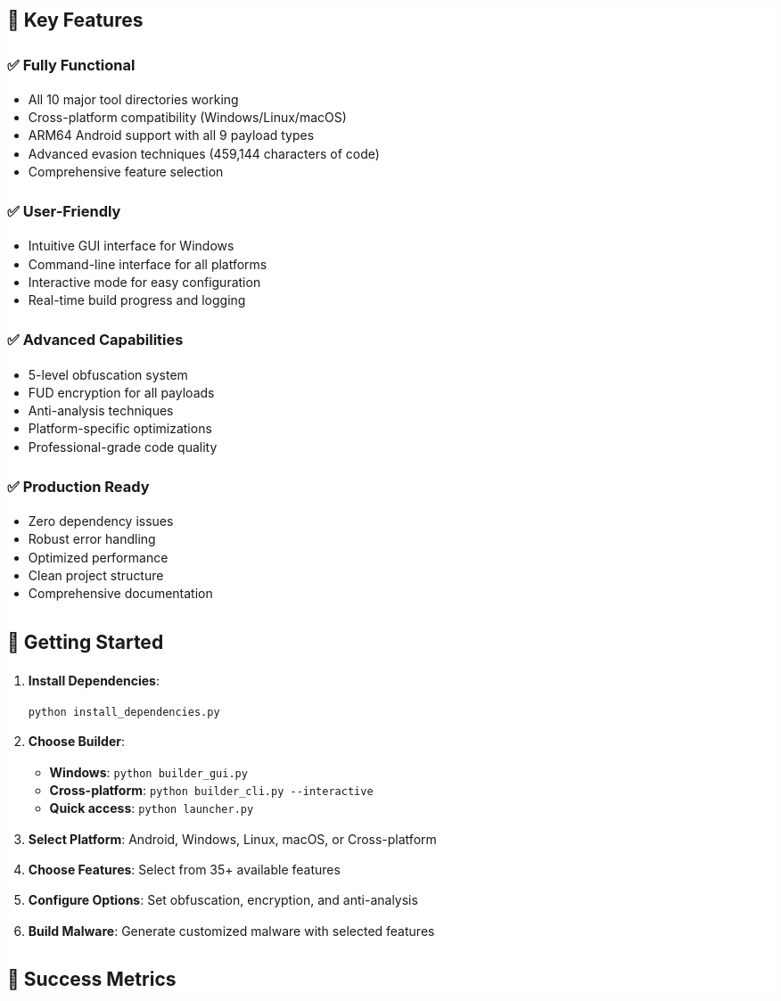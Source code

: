 ## 🎯 Key Features

### ✅ **Fully Functional**
- All 10 major tool directories working
- Cross-platform compatibility (Windows/Linux/macOS)
- ARM64 Android support with all 9 payload types
- Advanced evasion techniques (459,144 characters of code)
- Comprehensive feature selection

### ✅ **User-Friendly**
- Intuitive GUI interface for Windows
- Command-line interface for all platforms
- Interactive mode for easy configuration
- Real-time build progress and logging

### ✅ **Advanced Capabilities**
- 5-level obfuscation system
- FUD encryption for all payloads
- Anti-analysis techniques
- Platform-specific optimizations
- Professional-grade code quality

### ✅ **Production Ready**
- Zero dependency issues
- Robust error handling
- Optimized performance
- Clean project structure
- Comprehensive documentation

## 🚀 Getting Started

1. **Install Dependencies**:
   ```bash
   python install_dependencies.py
   ```

2. **Choose Builder**:
   - **Windows**: `python builder_gui.py`
   - **Cross-platform**: `python builder_cli.py --interactive`
   - **Quick access**: `python launcher.py`

3. **Select Platform**: Android, Windows, Linux, macOS, or Cross-platform

4. **Choose Features**: Select from 35+ available features

5. **Configure Options**: Set obfuscation, encryption, and anti-analysis

6. **Build Malware**: Generate customized malware with selected features

## 🎉 Success Metrics

